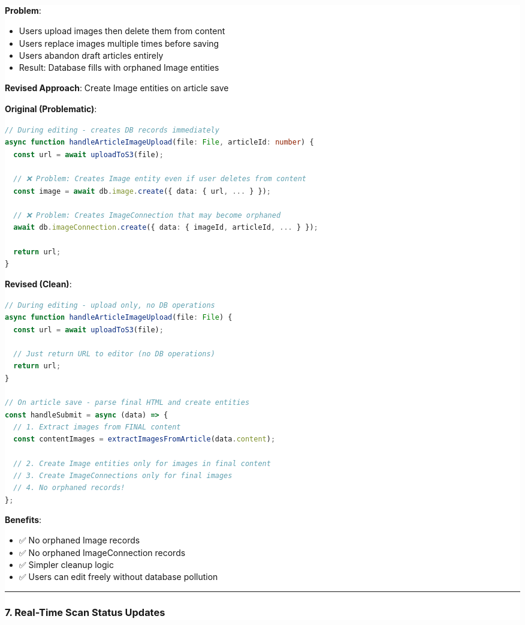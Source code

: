 **Problem**:
- Users upload images then delete them from content
- Users replace images multiple times before saving
- Users abandon draft articles entirely
- Result: Database fills with orphaned Image entities

**Revised Approach**: Create Image entities on article save

**Original (Problematic)**:
```typescript
// During editing - creates DB records immediately
async function handleArticleImageUpload(file: File, articleId: number) {
  const url = await uploadToS3(file);

  // ❌ Problem: Creates Image entity even if user deletes from content
  const image = await db.image.create({ data: { url, ... } });

  // ❌ Problem: Creates ImageConnection that may become orphaned
  await db.imageConnection.create({ data: { imageId, articleId, ... } });

  return url;
}
```

**Revised (Clean)**:
```typescript
// During editing - upload only, no DB operations
async function handleArticleImageUpload(file: File) {
  const url = await uploadToS3(file);

  // Just return URL to editor (no DB operations)
  return url;
}

// On article save - parse final HTML and create entities
const handleSubmit = async (data) => {
  // 1. Extract images from FINAL content
  const contentImages = extractImagesFromArticle(data.content);

  // 2. Create Image entities only for images in final content
  // 3. Create ImageConnections only for final images
  // 4. No orphaned records!
};
```

**Benefits**:
- ✅ No orphaned Image records
- ✅ No orphaned ImageConnection records
- ✅ Simpler cleanup logic
- ✅ Users can edit freely without database pollution

---

### 7. Real-Time Scan Status Updates
